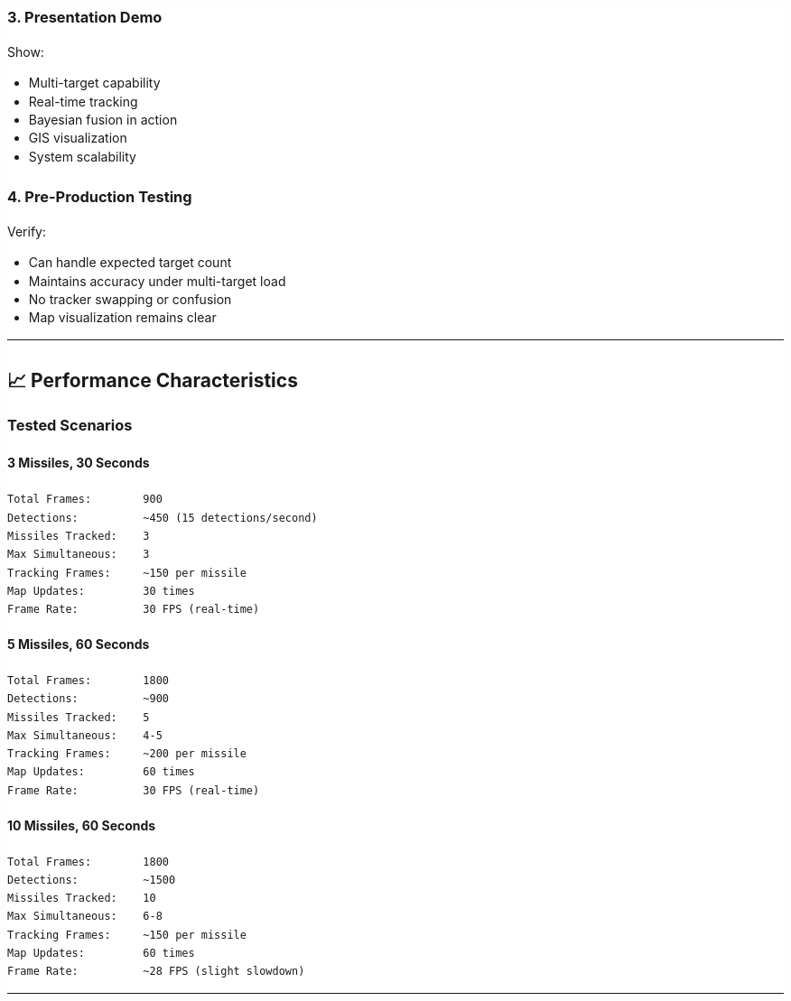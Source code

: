 ### 3. Presentation Demo
Show:
- Multi-target capability
- Real-time tracking
- Bayesian fusion in action
- GIS visualization
- System scalability

### 4. Pre-Production Testing
Verify:
- Can handle expected target count
- Maintains accuracy under multi-target load
- No tracker swapping or confusion
- Map visualization remains clear

---

## 📈 Performance Characteristics

### Tested Scenarios

#### 3 Missiles, 30 Seconds
```
Total Frames:        900
Detections:          ~450 (15 detections/second)
Missiles Tracked:    3
Max Simultaneous:    3
Tracking Frames:     ~150 per missile
Map Updates:         30 times
Frame Rate:          30 FPS (real-time)
```

#### 5 Missiles, 60 Seconds
```
Total Frames:        1800
Detections:          ~900
Missiles Tracked:    5
Max Simultaneous:    4-5
Tracking Frames:     ~200 per missile
Map Updates:         60 times
Frame Rate:          30 FPS (real-time)
```

#### 10 Missiles, 60 Seconds
```
Total Frames:        1800
Detections:          ~1500
Missiles Tracked:    10
Max Simultaneous:    6-8
Tracking Frames:     ~150 per missile
Map Updates:         60 times
Frame Rate:          ~28 FPS (slight slowdown)
```

---